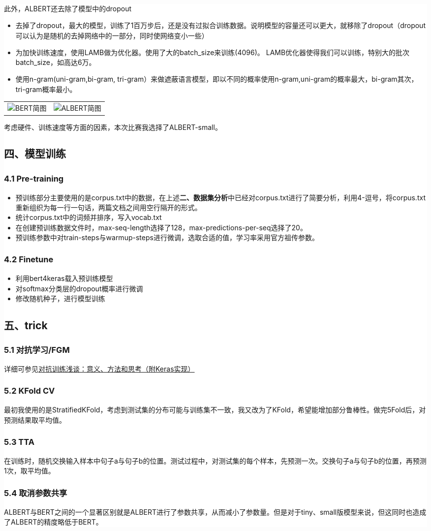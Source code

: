 此外，ALBERT还去除了模型中的dropout

- 去掉了dropout，最大的模型，训练了1百万步后，还是没有过拟合训练数据。说明模型的容量还可以更大，就移除了dropout（dropout可以认为是随机的去掉网络中的一部分，同时使网络变小一些）
- 为加快训练速度，使用LAMB做为优化器。使用了大的batch_size来训练(4096)。 LAMB优化器使得我们可以训练，特别大的批次batch_size，如高达6万。

- 使用n-gram(uni-gram,bi-gram, tri-gram）来做遮蔽语言模型，即以不同的概率使用n-gram,uni-gram的概率最大，bi-gram其次，tri-gram概率最小。

<table>
    <tr>
        <td ><center><img src="https://spaces.ac.cn/usr/uploads/2020/01/294771152.png" >BERT简图 </center></td>
        <td ><center><img src="https://spaces.ac.cn/usr/uploads/2020/01/276029645.png"  >ALBERT简图</center></td>
    </tr>
</table>

考虑硬件、训练速度等方面的因素，本次比赛我选择了ALBERT-small。

## 四、模型训练

### 4.1 Pre-training

- 预训练部分主要使用的是corpus.txt中的数据，在上述**二、数据集分析**中已经对corpus.txt进行了简要分析，利用4-逗号，将corpus.txt重新组织为每一行一句话，两篇文档之间用空行隔开的形式。
- 统计corpus.txt中的词频并排序，写入vocab.txt
- 在创建预训练数据文件时，max-seq-length选择了128，max-predictions-per-seq选择了20。
- 预训练参数中对train-steps与warmup-steps进行微调，选取合适的值，学习率采用官方祖传参数。

### 4.2 Finetune

- 利用bert4keras载入预训练模型
- 对softmax分类层的dropout概率进行微调
- 修改随机种子，进行模型训练

## 五、trick

### 5.1 对抗学习/FGM

详细可参见[对抗训练浅谈：意义、方法和思考（附Keras实现）](https://kexue.fm/archives/7234)

### 5.2 KFold CV

最初我使用的是StratifiedKFold，考虑到测试集的分布可能与训练集不一致，我又改为了KFold，希望能增加部分鲁棒性。做完5Fold后，对预测结果取平均值。

### 5.3 TTA

在训练时，随机交换输入样本中句子a与句子b的位置。测试过程中，对测试集的每个样本，先预测一次。交换句子a与句子b的位置，再预测1次，取平均值。

### 5.4 取消参数共享

ALBERT与BERT之间的一个显著区别就是ALBERT进行了参数共享，从而减小了参数量。但是对于tiny、small版模型来说，但这同时也造成了ALBERT的精度略低于BERT。
